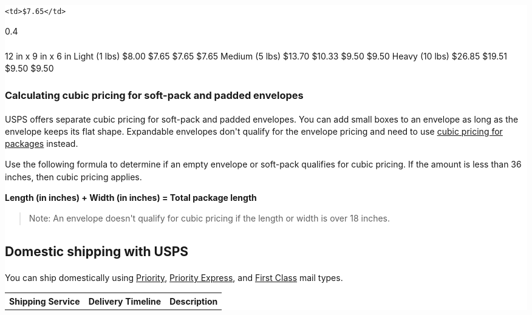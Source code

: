     <td>$7.65</td>
  </tr>
  <tr>
    <td rowspan="3">0.4<br></br>12 in x 9 in x 6 in</td>
    <td>Light (1 lbs)</td>
    <td>$8.00</td>
    <td>$7.65</td>
    <td>$7.65</td>
    <td>$7.65</td>
  </tr>
  <tr>
    <td>Medium (5 lbs)</td>
    <td>$13.70</td>
    <td>$10.33</td>
    <td>$9.50</td>
    <td>$9.50</td>
  </tr>
  <tr>
    <td>Heavy (10 lbs)</td>
    <td>$26.85</td>
    <td>$19.51</td>
    <td>$9.50</td>
    <td>$9.50</td>
  </tr>
</table>

### Calculating cubic pricing for soft-pack and padded envelopes

USPS offers separate cubic pricing for soft-pack and padded envelopes. You can add small boxes to an envelope as long as the envelope keeps its flat shape. Expandable envelopes don't qualify for the envelope pricing and need to use [cubic pricing for packages](#calculating-cubic-pricing-for-packages) instead.

Use the following formula to determine if an empty envelope or soft-pack qualifies for cubic pricing. If the amount is less than 36 inches, then cubic pricing applies.

**Length (in inches) + Width (in inches) = Total package length**

>Note:
>An envelope doesn't qualify for cubic pricing if the length or width is over 18 inches.

<a id="domestic"></a>
## Domestic shipping with USPS

You can ship domestically using [Priority](#priority), [Priority Express](#priority-express), and [First Class](#first-class) mail types.

<table>
  <tr>
    <th>Shipping Service</th>
    <th>Delivery Timeline</th>
    <th>Description</th>
  </tr>
